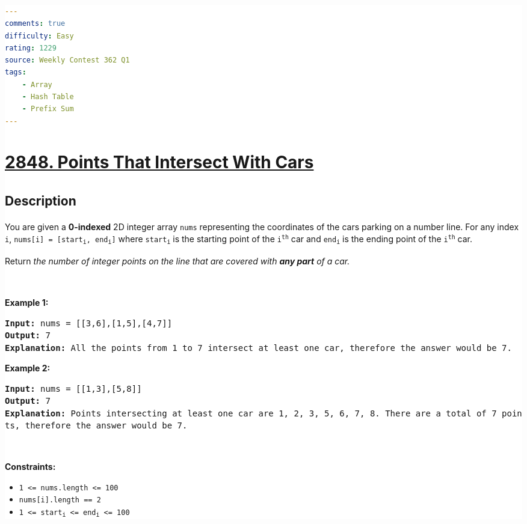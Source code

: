 ```yaml
---
comments: true
difficulty: Easy
rating: 1229
source: Weekly Contest 362 Q1
tags:
    - Array
    - Hash Table
    - Prefix Sum
---
```




# [2848. Points That Intersect With Cars](https://leetcode.com/problems/points-that-intersect-with-cars)

## Description



<p>You are given a <strong>0-indexed</strong> 2D integer array <code>nums</code> representing the coordinates of the cars parking on a number line. For any index <code>i</code>, <code>nums[i] = [start<sub>i</sub>, end<sub>i</sub>]</code> where <code>start<sub>i</sub></code> is the starting point of the <code>i<sup>th</sup></code> car and <code>end<sub>i</sub></code> is the ending point of the <code>i<sup>th</sup></code> car.</p>

<p>Return <em>the number of integer points on the line that are covered with <strong>any part</strong> of a car.</em></p>

<p>&nbsp;</p>
<p><strong class="example">Example 1:</strong></p>

<pre>
<strong>Input:</strong> nums = [[3,6],[1,5],[4,7]]
<strong>Output:</strong> 7
<strong>Explanation:</strong> All the points from 1 to 7 intersect at least one car, therefore the answer would be 7.
</pre>

<p><strong class="example">Example 2:</strong></p>

<pre>
<strong>Input:</strong> nums = [[1,3],[5,8]]
<strong>Output:</strong> 7
<strong>Explanation:</strong> Points intersecting at least one car are 1, 2, 3, 5, 6, 7, 8. There are a total of 7 points, therefore the answer would be 7.
</pre>

<p>&nbsp;</p>
<p><strong>Constraints:</strong></p>

<ul>
	<li><code>1 &lt;= nums.length &lt;= 100</code></li>
	<li><code>nums[i].length == 2</code></li>
	<li><code><font face="monospace">1 &lt;= start<sub>i</sub>&nbsp;&lt;= end<sub>i</sub>&nbsp;&lt;= 100</font></code></li>
</ul>
